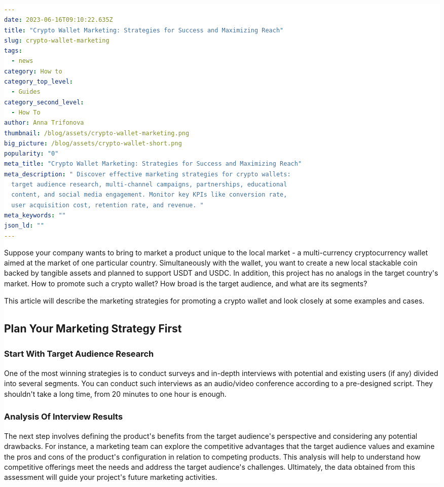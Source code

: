 ```yaml
---
date: 2023-06-16T09:10:22.635Z
title: "Crypto Wallet Marketing: Strategies for Success and Maximizing Reach"
slug: crypto-wallet-marketing
tags:
  - news
category: How to
category_top_level:
  - Guides
category_second_level:
  - How To
author: Anna Trifonova
thumbnail: /blog/assets/crypto-wallet-marketing.png
big_picture: /blog/assets/crypto-wallet-short.png
popularity: "0"
meta_title: "Crypto Wallet Marketing: Strategies for Success and Maximizing Reach"
meta_description: " Discover effective marketing strategies for crypto wallets:
  target audience research, multi-channel campaigns, partnerships, educational
  content, and social media engagement. Monitor key KPIs like conversion rate,
  user acquisition cost, retention rate, and revenue. "
meta_keywords: ""
json_ld: ""
---
```

Suppose your company wants to bring to market a product unique to the local market - a multi-currency cryptocurrency wallet aimed at the market of one particular country. Simultaneously with the wallet, you want to create a new local stackable coin backed by tangible assets and planned to support USDT and USDC. In addition, this project has no analogs in the target country's market. How to promote such a crypto wallet? How broad is the target audience, and what are its segments? 

This article will describe the marketing strategies for promoting a crypto wallet and look closely at some examples and cases.

## Plan Your Marketing Strategy First

### Start With Target Audience Research

One of the most winning strategies is to conduct surveys and in-depth interviews with potential and existing users (if any) divided into several segments. You can conduct such interviews as an audio/video conference according to a pre-designed script. They shouldn't take a long time, from 20 minutes to one hour is enough. 

### Analysis Of Interview Results

The next step involves defining the product's benefits from the target audience's perspective and considering any potential drawbacks. For instance, a marketing team can explore the competitive advantages that the target audience values and examine the pros and cons of the product's configuration in relation to competing products. This analysis will help to understand how competitive offerings meet the needs and address the target audience's challenges. Ultimately, the data obtained from this assessment will guide your project's future marketing activities.
